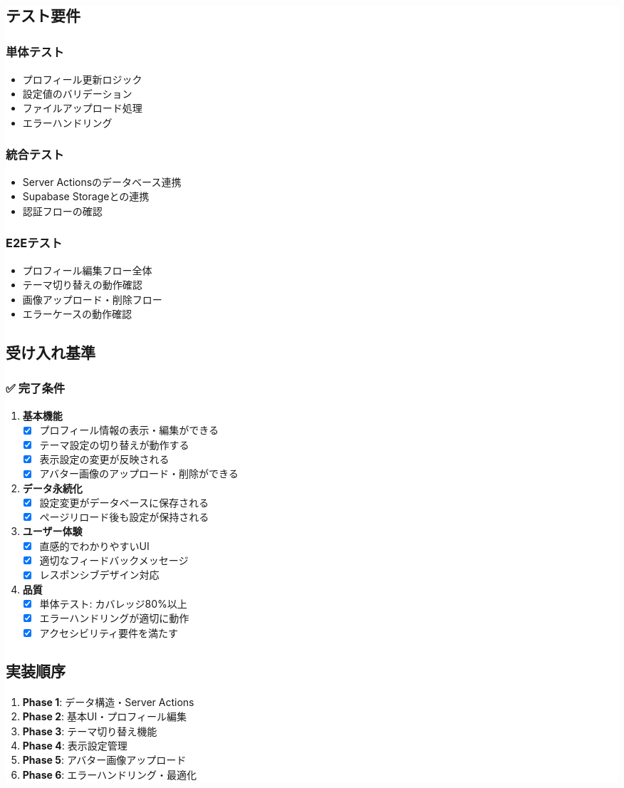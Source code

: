 ## テスト要件

### 単体テスト

- プロフィール更新ロジック
- 設定値のバリデーション
- ファイルアップロード処理
- エラーハンドリング

### 統合テスト

- Server Actionsのデータベース連携
- Supabase Storageとの連携
- 認証フローの確認

### E2Eテスト

- プロフィール編集フロー全体
- テーマ切り替えの動作確認
- 画像アップロード・削除フロー
- エラーケースの動作確認

## 受け入れ基準

### ✅ 完了条件

1. **基本機能**
   - [x] プロフィール情報の表示・編集ができる
   - [x] テーマ設定の切り替えが動作する
   - [x] 表示設定の変更が反映される
   - [x] アバター画像のアップロード・削除ができる

2. **データ永続化**
   - [x] 設定変更がデータベースに保存される
   - [x] ページリロード後も設定が保持される

3. **ユーザー体験**
   - [x] 直感的でわかりやすいUI
   - [x] 適切なフィードバックメッセージ
   - [x] レスポンシブデザイン対応

4. **品質**
   - [x] 単体テスト: カバレッジ80%以上
   - [x] エラーハンドリングが適切に動作
   - [x] アクセシビリティ要件を満たす

## 実装順序

1. **Phase 1**: データ構造・Server Actions
2. **Phase 2**: 基本UI・プロフィール編集
3. **Phase 3**: テーマ切り替え機能
4. **Phase 4**: 表示設定管理
5. **Phase 5**: アバター画像アップロード
6. **Phase 6**: エラーハンドリング・最適化
